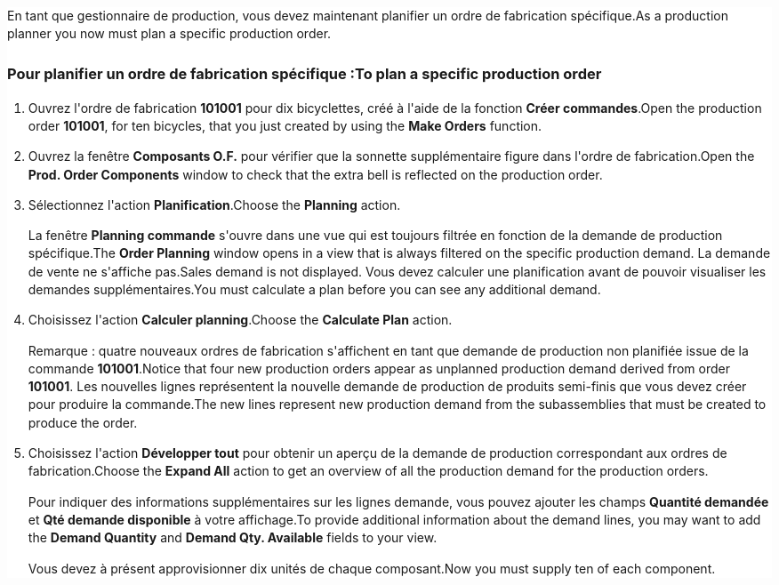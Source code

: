  <span data-ttu-id="73f0d-222">En tant que gestionnaire de production, vous devez maintenant planifier un ordre de fabrication spécifique.</span><span class="sxs-lookup"><span data-stu-id="73f0d-222">As a production planner you now must plan a specific production order.</span></span>  

### <a name="to-plan-a-specific-production-order"></a><span data-ttu-id="73f0d-223">Pour planifier un ordre de fabrication spécifique :</span><span class="sxs-lookup"><span data-stu-id="73f0d-223">To plan a specific production order</span></span>  

1.  <span data-ttu-id="73f0d-224">Ouvrez l'ordre de fabrication **101001** pour dix bicyclettes, créé à l'aide de la fonction **Créer commandes**.</span><span class="sxs-lookup"><span data-stu-id="73f0d-224">Open the production order **101001**, for ten bicycles, that you just created by using the **Make Orders** function.</span></span>  
2.  <span data-ttu-id="73f0d-225">Ouvrez la fenêtre **Composants O.F.** pour vérifier que la sonnette supplémentaire figure dans l'ordre de fabrication.</span><span class="sxs-lookup"><span data-stu-id="73f0d-225">Open the **Prod. Order Components** window to check that the extra bell is reflected on the production order.</span></span>  
3.  <span data-ttu-id="73f0d-226">Sélectionnez l'action **Planification**.</span><span class="sxs-lookup"><span data-stu-id="73f0d-226">Choose the **Planning** action.</span></span>  

     <span data-ttu-id="73f0d-227">La fenêtre **Planning commande** s'ouvre dans une vue qui est toujours filtrée en fonction de la demande de production spécifique.</span><span class="sxs-lookup"><span data-stu-id="73f0d-227">The **Order Planning** window opens in a view that is always filtered on the specific production demand.</span></span> <span data-ttu-id="73f0d-228">La demande de vente ne s'affiche pas.</span><span class="sxs-lookup"><span data-stu-id="73f0d-228">Sales demand is not displayed.</span></span> <span data-ttu-id="73f0d-229">Vous devez calculer une planification avant de pouvoir visualiser les demandes supplémentaires.</span><span class="sxs-lookup"><span data-stu-id="73f0d-229">You must calculate a plan before you can see any additional demand.</span></span>  

4.  <span data-ttu-id="73f0d-230">Choisissez l'action **Calculer planning**.</span><span class="sxs-lookup"><span data-stu-id="73f0d-230">Choose the **Calculate Plan** action.</span></span>  

     <span data-ttu-id="73f0d-231">Remarque : quatre nouveaux ordres de fabrication s'affichent en tant que demande de production non planifiée issue de la commande **101001**.</span><span class="sxs-lookup"><span data-stu-id="73f0d-231">Notice that four new production orders appear as unplanned production demand derived from order **101001**.</span></span> <span data-ttu-id="73f0d-232">Les nouvelles lignes représentent la nouvelle demande de production de produits semi-finis que vous devez créer pour produire la commande.</span><span class="sxs-lookup"><span data-stu-id="73f0d-232">The new lines represent new production demand from the subassemblies that must be created to produce the order.</span></span>  

5.  <span data-ttu-id="73f0d-233">Choisissez l'action **Développer tout** pour obtenir un aperçu de la demande de production correspondant aux ordres de fabrication.</span><span class="sxs-lookup"><span data-stu-id="73f0d-233">Choose the **Expand All** action to get an overview of all the production demand for the production orders.</span></span>  

     <span data-ttu-id="73f0d-234">Pour indiquer des informations supplémentaires sur les lignes demande, vous pouvez ajouter les champs **Quantité demandée** et **Qté demande disponible** à votre affichage.</span><span class="sxs-lookup"><span data-stu-id="73f0d-234">To provide additional information about the demand lines, you may want to add the **Demand Quantity** and **Demand Qty. Available** fields to your view.</span></span>  

     <span data-ttu-id="73f0d-235">Vous devez à présent approvisionner dix unités de chaque composant.</span><span class="sxs-lookup"><span data-stu-id="73f0d-235">Now you must supply ten of each component.</span></span>  

